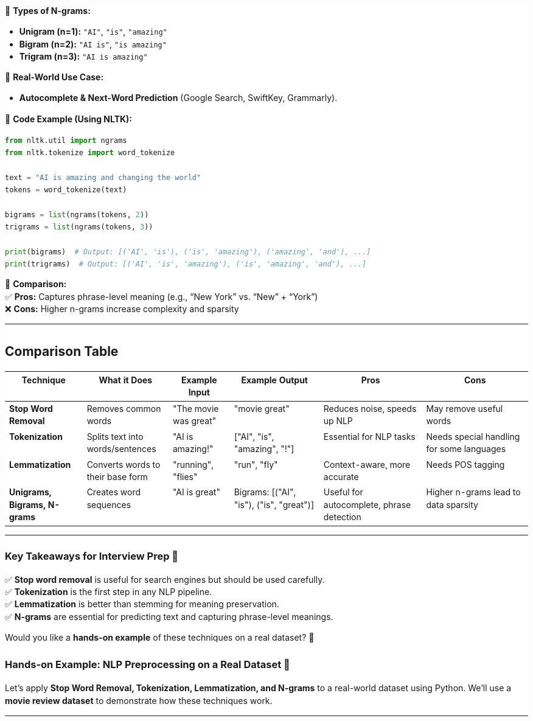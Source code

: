 📌 **Types of N-grams:**  
- **Unigram (n=1):** `"AI"`, `"is"`, `"amazing"`  
- **Bigram (n=2):** `"AI is"`, `"is amazing"`  
- **Trigram (n=3):** `"AI is amazing"`  

📌 **Real-World Use Case:**  
- **Autocomplete & Next-Word Prediction** (Google Search, SwiftKey, Grammarly).  

📌 **Code Example (Using NLTK):**  
```python
from nltk.util import ngrams
from nltk.tokenize import word_tokenize

text = "AI is amazing and changing the world"
tokens = word_tokenize(text)

bigrams = list(ngrams(tokens, 2))
trigrams = list(ngrams(tokens, 3))

print(bigrams)  # Output: [('AI', 'is'), ('is', 'amazing'), ('amazing', 'and'), ...]
print(trigrams)  # Output: [('AI', 'is', 'amazing'), ('is', 'amazing', 'and'), ...]
```

🔹 **Comparison:**  
✅ **Pros:** Captures phrase-level meaning (e.g., “New York” vs. “New” + “York”)  
❌ **Cons:** Higher n-grams increase complexity and sparsity  

---

## **Comparison Table**

| Technique        | What it Does | Example Input | Example Output | Pros | Cons |
|-----------------|-------------|--------------|--------------|------|------|
| **Stop Word Removal** | Removes common words | "The movie was great" | "movie great" | Reduces noise, speeds up NLP | May remove useful words |
| **Tokenization** | Splits text into words/sentences | "AI is amazing!" | ["AI", "is", "amazing", "!"] | Essential for NLP tasks | Needs special handling for some languages |
| **Lemmatization** | Converts words to their base form | "running", "flies" | "run", "fly" | Context-aware, more accurate | Needs POS tagging |
| **Unigrams, Bigrams, N-grams** | Creates word sequences | "AI is great" | Bigrams: [("AI", "is"), ("is", "great")] | Useful for autocomplete, phrase detection | Higher n-grams lead to data sparsity |

---

### **Key Takeaways for Interview Prep 🎯**
✅ **Stop word removal** is useful for search engines but should be used carefully.  
✅ **Tokenization** is the first step in any NLP pipeline.  
✅ **Lemmatization** is better than stemming for meaning preservation.  
✅ **N-grams** are essential for predicting text and capturing phrase-level meanings.  

Would you like a **hands-on example** of these techniques on a real dataset? 🚀

### **Hands-on Example: NLP Preprocessing on a Real Dataset** 🚀  
Let’s apply **Stop Word Removal, Tokenization, Lemmatization, and N-grams** to a real-world dataset using Python. We’ll use a **movie review dataset** to demonstrate how these techniques work.

---